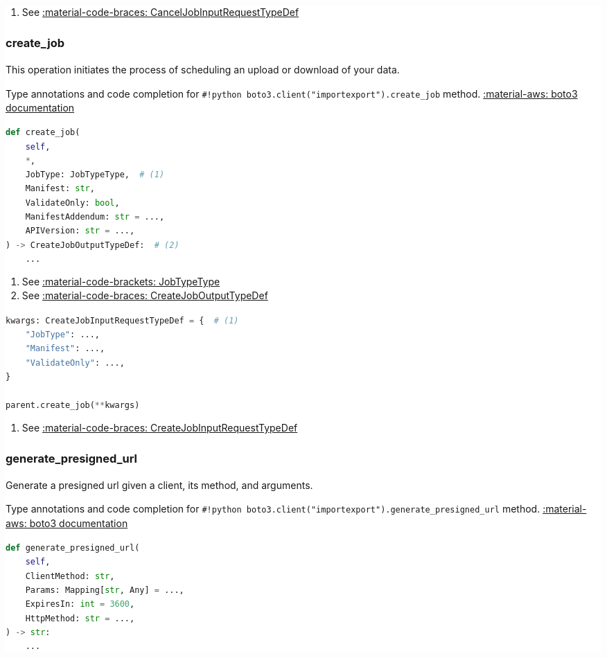 1. See [:material-code-braces: CancelJobInputRequestTypeDef](./type_defs.md#canceljobinputrequesttypedef) 

### create\_job

This operation initiates the process of scheduling an upload or download of your
data.

Type annotations and code completion for `#!python boto3.client("importexport").create_job` method.
[:material-aws: boto3 documentation](https://boto3.amazonaws.com/v1/documentation/api/latest/reference/services/importexport.html#ImportExport.Client.create_job)

```python title="Method definition"
def create_job(
    self,
    *,
    JobType: JobTypeType,  # (1)
    Manifest: str,
    ValidateOnly: bool,
    ManifestAddendum: str = ...,
    APIVersion: str = ...,
) -> CreateJobOutputTypeDef:  # (2)
    ...
```

1. See [:material-code-brackets: JobTypeType](./literals.md#jobtypetype) 
2. See [:material-code-braces: CreateJobOutputTypeDef](./type_defs.md#createjoboutputtypedef) 


```python title="Usage example with kwargs"
kwargs: CreateJobInputRequestTypeDef = {  # (1)
    "JobType": ...,
    "Manifest": ...,
    "ValidateOnly": ...,
}

parent.create_job(**kwargs)
```

1. See [:material-code-braces: CreateJobInputRequestTypeDef](./type_defs.md#createjobinputrequesttypedef) 

### generate\_presigned\_url

Generate a presigned url given a client, its method, and arguments.

Type annotations and code completion for `#!python boto3.client("importexport").generate_presigned_url` method.
[:material-aws: boto3 documentation](https://boto3.amazonaws.com/v1/documentation/api/latest/reference/services/importexport.html#ImportExport.Client.generate_presigned_url)

```python title="Method definition"
def generate_presigned_url(
    self,
    ClientMethod: str,
    Params: Mapping[str, Any] = ...,
    ExpiresIn: int = 3600,
    HttpMethod: str = ...,
) -> str:
    ...
```
